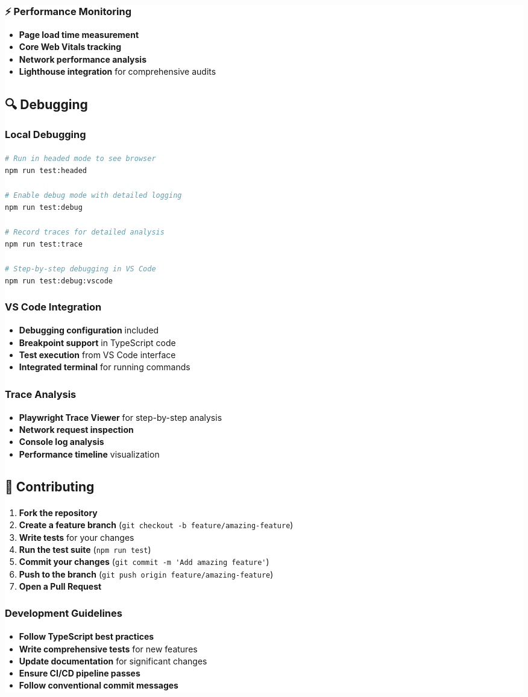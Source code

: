 ### ⚡ Performance Monitoring
- **Page load time measurement**
- **Core Web Vitals tracking**
- **Network performance analysis**
- **Lighthouse integration** for comprehensive audits

## 🔍 Debugging

### Local Debugging
```bash
# Run in headed mode to see browser
npm run test:headed

# Enable debug mode with detailed logging
npm run test:debug

# Record traces for detailed analysis
npm run test:trace

# Step-by-step debugging in VS Code
npm run test:debug:vscode
```

### VS Code Integration
- **Debugging configuration** included
- **Breakpoint support** in TypeScript code
- **Test execution** from VS Code interface
- **Integrated terminal** for running commands

### Trace Analysis
- **Playwright Trace Viewer** for step-by-step analysis
- **Network request inspection**
- **Console log analysis**
- **Performance timeline** visualization

## 🤝 Contributing

1. **Fork the repository**
2. **Create a feature branch** (`git checkout -b feature/amazing-feature`)
3. **Write tests** for your changes
4. **Run the test suite** (`npm run test`)
5. **Commit your changes** (`git commit -m 'Add amazing feature'`)
6. **Push to the branch** (`git push origin feature/amazing-feature`)
7. **Open a Pull Request**

### Development Guidelines
- **Follow TypeScript best practices**
- **Write comprehensive tests** for new features
- **Update documentation** for significant changes
- **Ensure CI/CD pipeline passes**
- **Follow conventional commit messages**

